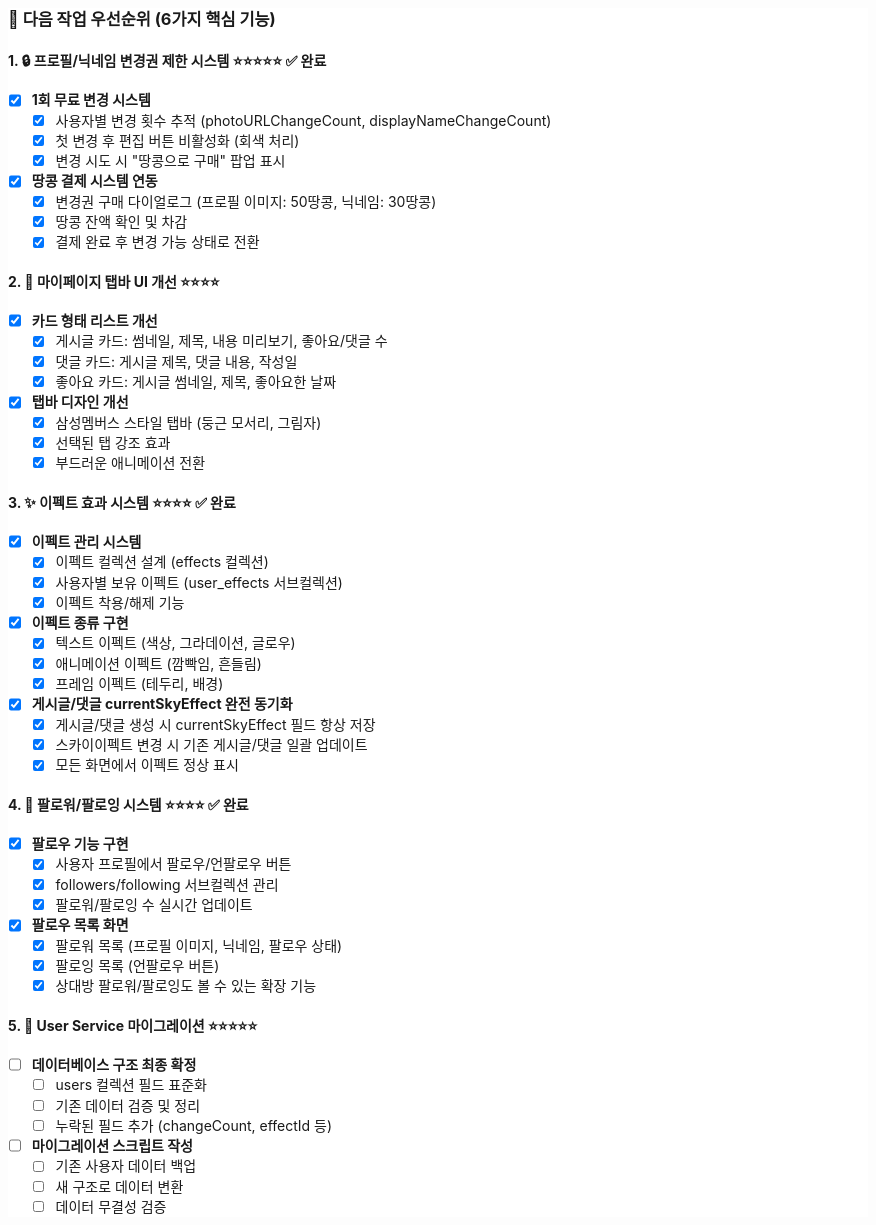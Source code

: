 ### 🎯 **다음 작업 우선순위 (6가지 핵심 기능)**

#### 1. **🔒 프로필/닉네임 변경권 제한 시스템** ⭐⭐⭐⭐⭐ ✅ **완료**
- [x] **1회 무료 변경 시스템**
  - [x] 사용자별 변경 횟수 추적 (photoURLChangeCount, displayNameChangeCount)
  - [x] 첫 변경 후 편집 버튼 비활성화 (회색 처리)
  - [x] 변경 시도 시 "땅콩으로 구매" 팝업 표시
- [x] **땅콩 결제 시스템 연동**
  - [x] 변경권 구매 다이얼로그 (프로필 이미지: 50땅콩, 닉네임: 30땅콩)
  - [x] 땅콩 잔액 확인 및 차감
  - [x] 결제 완료 후 변경 가능 상태로 전환

#### 2. **🎨 마이페이지 탭바 UI 개선** ⭐⭐⭐⭐
- [x] **카드 형태 리스트 개선**
  - [x] 게시글 카드: 썸네일, 제목, 내용 미리보기, 좋아요/댓글 수
  - [x] 댓글 카드: 게시글 제목, 댓글 내용, 작성일
  - [x] 좋아요 카드: 게시글 썸네일, 제목, 좋아요한 날짜
- [x] **탭바 디자인 개선**
  - [x] 삼성멤버스 스타일 탭바 (둥근 모서리, 그림자)
  - [x] 선택된 탭 강조 효과
  - [x] 부드러운 애니메이션 전환

#### 3. **✨ 이펙트 효과 시스템** ⭐⭐⭐⭐ ✅ **완료**
- [x] **이펙트 관리 시스템**
  - [x] 이펙트 컬렉션 설계 (effects 컬렉션)
  - [x] 사용자별 보유 이펙트 (user_effects 서브컬렉션)
  - [x] 이펙트 착용/해제 기능
- [x] **이펙트 종류 구현**
  - [x] 텍스트 이펙트 (색상, 그라데이션, 글로우)
  - [x] 애니메이션 이펙트 (깜빡임, 흔들림)
  - [x] 프레임 이펙트 (테두리, 배경)
- [x] **게시글/댓글 currentSkyEffect 완전 동기화**
  - [x] 게시글/댓글 생성 시 currentSkyEffect 필드 항상 저장
  - [x] 스카이이펙트 변경 시 기존 게시글/댓글 일괄 업데이트
  - [x] 모든 화면에서 이펙트 정상 표시

#### 4. **👥 팔로워/팔로잉 시스템** ⭐⭐⭐⭐ ✅ **완료**
- [x] **팔로우 기능 구현**
  - [x] 사용자 프로필에서 팔로우/언팔로우 버튼
  - [x] followers/following 서브컬렉션 관리
  - [x] 팔로워/팔로잉 수 실시간 업데이트
- [x] **팔로우 목록 화면**
  - [x] 팔로워 목록 (프로필 이미지, 닉네임, 팔로우 상태)
  - [x] 팔로잉 목록 (언팔로우 버튼)
  - [x] 상대방 팔로워/팔로잉도 볼 수 있는 확장 기능

#### 5. **🔄 User Service 마이그레이션** ⭐⭐⭐⭐⭐
- [ ] **데이터베이스 구조 최종 확정**
  - [ ] users 컬렉션 필드 표준화
  - [ ] 기존 데이터 검증 및 정리
  - [ ] 누락된 필드 추가 (changeCount, effectId 등)
- [ ] **마이그레이션 스크립트 작성**
  - [ ] 기존 사용자 데이터 백업
  - [ ] 새 구조로 데이터 변환
  - [ ] 데이터 무결성 검증

